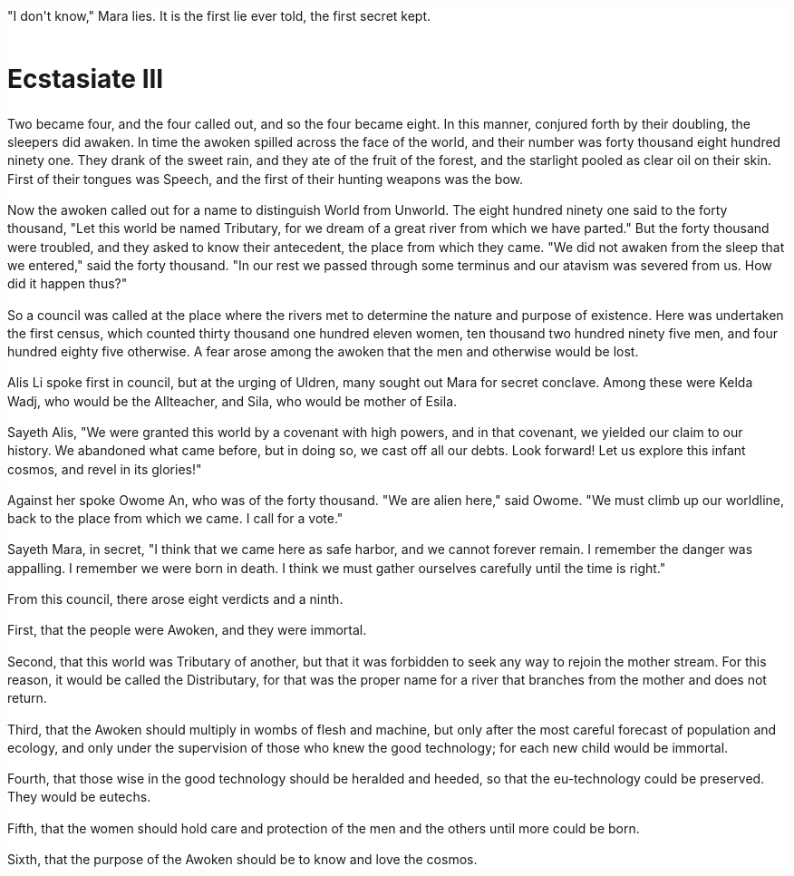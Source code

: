 "I don't know," Mara lies. It is the first lie ever told, the first secret kept.

# Ecstasiate III

Two became four, and the four called out, and so the four became eight. In this manner, conjured forth by their doubling, the sleepers did awaken. In time the awoken spilled across the face of the world, and their number was forty thousand eight hundred ninety one. They drank of the sweet rain, and they ate of the fruit of the forest, and the starlight pooled as clear oil on their skin. First of their tongues was Speech, and the first of their hunting weapons was the bow.

Now the awoken called out for a name to distinguish World from Unworld. The eight hundred ninety one said to the forty thousand, "Let this world be named Tributary, for we dream of a great river from which we have parted." But the forty thousand were troubled, and they asked to know their antecedent, the place from which they came. "We did not awaken from the sleep that we entered," said the forty thousand. "In our rest we passed through some terminus and our atavism was severed from us. How did it happen thus?"

So a council was called at the place where the rivers met to determine the nature and purpose of existence. Here was undertaken the first census, which counted thirty thousand one hundred eleven women, ten thousand two hundred ninety five men, and four hundred eighty five otherwise. A fear arose among the awoken that the men and otherwise would be lost.

Alis Li spoke first in council, but at the urging of Uldren, many sought out Mara for secret conclave. Among these were Kelda Wadj, who would be the Allteacher, and Sila, who would be mother of Esila.

Sayeth Alis, "We were granted this world by a covenant with high powers, and in that covenant, we yielded our claim to our history. We abandoned what came before, but in doing so, we cast off all our debts. Look forward! Let us explore this infant cosmos, and revel in its glories!"

Against her spoke Owome An, who was of the forty thousand. "We are alien here," said Owome. "We must climb up our worldline, back to the place from which we came. I call for a vote."

Sayeth Mara, in secret, "I think that we came here as safe harbor, and we cannot forever remain. I remember the danger was appalling. I remember we were born in death. I think we must gather ourselves carefully until the time is right."

From this council, there arose eight verdicts and a ninth.

First, that the people were Awoken, and they were immortal.

Second, that this world was Tributary of another, but that it was forbidden to seek any way to rejoin the mother stream. For this reason, it would be called the Distributary, for that was the proper name for a river that branches from the mother and does not return.

Third, that the Awoken should multiply in wombs of flesh and machine, but only after the most careful forecast of population and ecology, and only under the supervision of those who knew the good technology; for each new child would be immortal.

Fourth, that those wise in the good technology should be heralded and heeded, so that the eu-technology could be preserved. They would be eutechs.

Fifth, that the women should hold care and protection of the men and the others until more could be born.

Sixth, that the purpose of the Awoken should be to know and love the cosmos.
